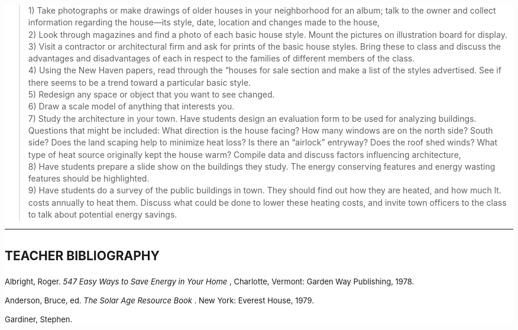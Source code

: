  </p>
<blockquote>
  <dl>
   <dt>
    1) Take photographs or make drawings of older houses in your neighborhood for an album; talk to the owner and collect information regarding the house—its style, date, location and changes made to the house,
    <dt>
     2) Look through magazines and find a photo of each basic house style. Mount the pictures on illustration board for display.
     <dt>
      3) Visit a contractor or architectural firm and ask for prints of the basic house styles. Bring these to class and discuss the advantages and disadvantages of each in respect to the families of different members of the class.
      <dt>
       4) Using the New Haven papers, read through the “houses for sale section and make a list of the styles advertised. See if there seems to be a trend toward a particular basic style.
       <dt>
        5) Redesign any space or object that you want to see changed.
        <dt>
         6) Draw a scale model of anything that interests you.
         <dt>
          7) Study the architecture in your town. Have students design an evaluation form to be used for analyzing buildings. Questions that might be included: What direction is the house facing? How many windows are on the north side? South side? Does the land scaping help to minimize heat loss? Is there an “airlock” entryway? Does the roof shed winds? What type of heat source originally kept the house warm? Compile data and discuss factors influencing architecture,
          <dt>
           8) Have students prepare a slide show on the buildings they study. The energy conserving features and energy wasting features should be highlighted.
           <dt>
            9) Have students do a survey of the public buildings in town. They should find out how they are heated, and how much lt. costs annually to heat them. Discuss what could be done to lower these heating costs, and invite town officers to the class to talk about potential energy savings.
           </dt>
          </dt>
         </dt>
        </dt>
       </dt>
      </dt>
     </dt>
    </dt>
   </dt>
  </dl>
 </blockquote>
 <hr/>
 <h2>
  TEACHER BIBLIOGRAPHY
 </h2>
 <font size="-1">
  Albright, Roger.
  <i>
   547 Easy Ways to Save Energy in Your Home
  </i>
  , Charlotte, Vermont: Garden Way Publishing, 1978.
  <p>
   Anderson, Bruce, ed.
   <i>
    The Solar Age Resource Book
   </i>
   . New York: Everest House, 1979.
  </p>
  <p>
   Gardiner, Stephen.